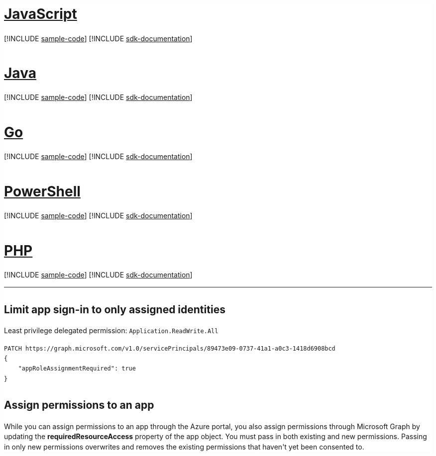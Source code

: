 # [JavaScript](#tab/javascript)
[!INCLUDE [sample-code](../includes/snippets/javascript/tutorial-application-basics-update-app-javascript-snippets.md)]
[!INCLUDE [sdk-documentation](../includes/snippets/snippets-sdk-documentation-link.md)]

# [Java](#tab/java)
[!INCLUDE [sample-code](../includes/snippets/java/tutorial-application-basics-update-app-java-snippets.md)]
[!INCLUDE [sdk-documentation](../includes/snippets/snippets-sdk-documentation-link.md)]

# [Go](#tab/go)
[!INCLUDE [sample-code](../includes/snippets/go/tutorial-application-basics-update-app-go-snippets.md)]
[!INCLUDE [sdk-documentation](../includes/snippets/snippets-sdk-documentation-link.md)]

# [PowerShell](#tab/powershell)
[!INCLUDE [sample-code](../includes/snippets/powershell/tutorial-application-basics-update-app-powershell-snippets.md)]
[!INCLUDE [sdk-documentation](../includes/snippets/snippets-sdk-documentation-link.md)]

# [PHP](#tab/php)
[!INCLUDE [sample-code](../includes/snippets/php/tutorial-application-basics-update-app-php-snippets.md)]
[!INCLUDE [sdk-documentation](../includes/snippets/snippets-sdk-documentation-link.md)]

---

## Limit app sign-in to only assigned identities

Least privilege delegated permission: `Application.ReadWrite.All`


```http
PATCH https://graph.microsoft.com/v1.0/servicePrincipals/89473e09-0737-41a1-a0c3-1418d6908bcd
{
    "appRoleAssignmentRequired": true
}
```


## Assign permissions to an app

While you can assign permissions to an app through the Azure portal, you also assign permissions through Microsoft Graph by updating the **requiredResourceAccess** property of the app object. You must pass in both existing and new permissions. Passing in only new permissions overwrites and removes the existing permissions that haven't yet been consented to.
